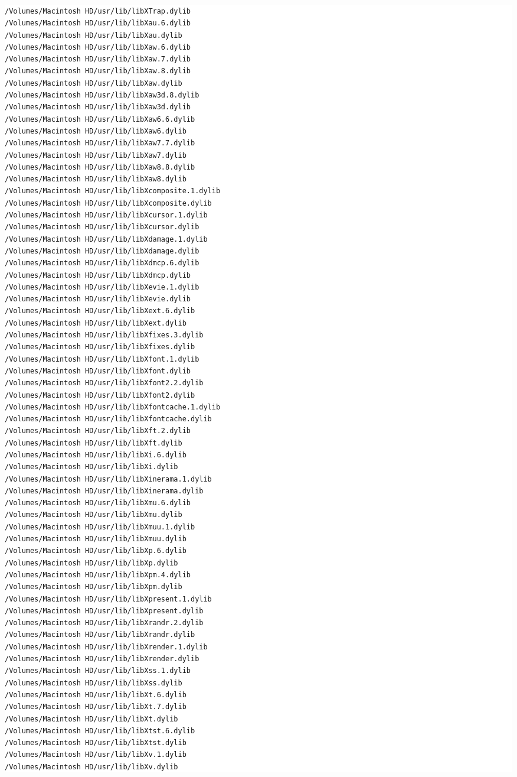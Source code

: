 	/Volumes/Macintosh HD/usr/lib/libXTrap.dylib
	/Volumes/Macintosh HD/usr/lib/libXau.6.dylib
	/Volumes/Macintosh HD/usr/lib/libXau.dylib
	/Volumes/Macintosh HD/usr/lib/libXaw.6.dylib
	/Volumes/Macintosh HD/usr/lib/libXaw.7.dylib
	/Volumes/Macintosh HD/usr/lib/libXaw.8.dylib
	/Volumes/Macintosh HD/usr/lib/libXaw.dylib
	/Volumes/Macintosh HD/usr/lib/libXaw3d.8.dylib
	/Volumes/Macintosh HD/usr/lib/libXaw3d.dylib
	/Volumes/Macintosh HD/usr/lib/libXaw6.6.dylib
	/Volumes/Macintosh HD/usr/lib/libXaw6.dylib
	/Volumes/Macintosh HD/usr/lib/libXaw7.7.dylib
	/Volumes/Macintosh HD/usr/lib/libXaw7.dylib
	/Volumes/Macintosh HD/usr/lib/libXaw8.8.dylib
	/Volumes/Macintosh HD/usr/lib/libXaw8.dylib
	/Volumes/Macintosh HD/usr/lib/libXcomposite.1.dylib
	/Volumes/Macintosh HD/usr/lib/libXcomposite.dylib
	/Volumes/Macintosh HD/usr/lib/libXcursor.1.dylib
	/Volumes/Macintosh HD/usr/lib/libXcursor.dylib
	/Volumes/Macintosh HD/usr/lib/libXdamage.1.dylib
	/Volumes/Macintosh HD/usr/lib/libXdamage.dylib
	/Volumes/Macintosh HD/usr/lib/libXdmcp.6.dylib
	/Volumes/Macintosh HD/usr/lib/libXdmcp.dylib
	/Volumes/Macintosh HD/usr/lib/libXevie.1.dylib
	/Volumes/Macintosh HD/usr/lib/libXevie.dylib
	/Volumes/Macintosh HD/usr/lib/libXext.6.dylib
	/Volumes/Macintosh HD/usr/lib/libXext.dylib
	/Volumes/Macintosh HD/usr/lib/libXfixes.3.dylib
	/Volumes/Macintosh HD/usr/lib/libXfixes.dylib
	/Volumes/Macintosh HD/usr/lib/libXfont.1.dylib
	/Volumes/Macintosh HD/usr/lib/libXfont.dylib
	/Volumes/Macintosh HD/usr/lib/libXfont2.2.dylib
	/Volumes/Macintosh HD/usr/lib/libXfont2.dylib
	/Volumes/Macintosh HD/usr/lib/libXfontcache.1.dylib
	/Volumes/Macintosh HD/usr/lib/libXfontcache.dylib
	/Volumes/Macintosh HD/usr/lib/libXft.2.dylib
	/Volumes/Macintosh HD/usr/lib/libXft.dylib
	/Volumes/Macintosh HD/usr/lib/libXi.6.dylib
	/Volumes/Macintosh HD/usr/lib/libXi.dylib
	/Volumes/Macintosh HD/usr/lib/libXinerama.1.dylib
	/Volumes/Macintosh HD/usr/lib/libXinerama.dylib
	/Volumes/Macintosh HD/usr/lib/libXmu.6.dylib
	/Volumes/Macintosh HD/usr/lib/libXmu.dylib
	/Volumes/Macintosh HD/usr/lib/libXmuu.1.dylib
	/Volumes/Macintosh HD/usr/lib/libXmuu.dylib
	/Volumes/Macintosh HD/usr/lib/libXp.6.dylib
	/Volumes/Macintosh HD/usr/lib/libXp.dylib
	/Volumes/Macintosh HD/usr/lib/libXpm.4.dylib
	/Volumes/Macintosh HD/usr/lib/libXpm.dylib
	/Volumes/Macintosh HD/usr/lib/libXpresent.1.dylib
	/Volumes/Macintosh HD/usr/lib/libXpresent.dylib
	/Volumes/Macintosh HD/usr/lib/libXrandr.2.dylib
	/Volumes/Macintosh HD/usr/lib/libXrandr.dylib
	/Volumes/Macintosh HD/usr/lib/libXrender.1.dylib
	/Volumes/Macintosh HD/usr/lib/libXrender.dylib
	/Volumes/Macintosh HD/usr/lib/libXss.1.dylib
	/Volumes/Macintosh HD/usr/lib/libXss.dylib
	/Volumes/Macintosh HD/usr/lib/libXt.6.dylib
	/Volumes/Macintosh HD/usr/lib/libXt.7.dylib
	/Volumes/Macintosh HD/usr/lib/libXt.dylib
	/Volumes/Macintosh HD/usr/lib/libXtst.6.dylib
	/Volumes/Macintosh HD/usr/lib/libXtst.dylib
	/Volumes/Macintosh HD/usr/lib/libXv.1.dylib
	/Volumes/Macintosh HD/usr/lib/libXv.dylib